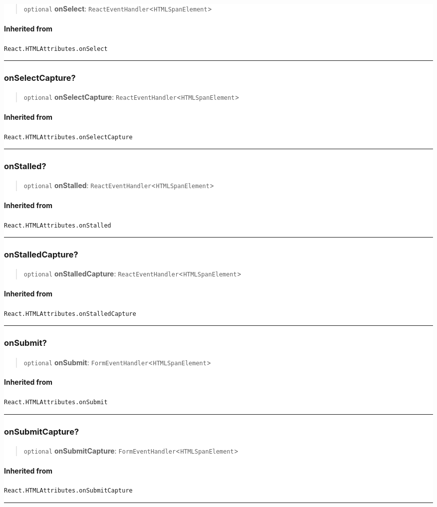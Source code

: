 > `optional` **onSelect**: `ReactEventHandler`\<`HTMLSpanElement`\>

#### Inherited from

`React.HTMLAttributes.onSelect`

***

### onSelectCapture?

> `optional` **onSelectCapture**: `ReactEventHandler`\<`HTMLSpanElement`\>

#### Inherited from

`React.HTMLAttributes.onSelectCapture`

***

### onStalled?

> `optional` **onStalled**: `ReactEventHandler`\<`HTMLSpanElement`\>

#### Inherited from

`React.HTMLAttributes.onStalled`

***

### onStalledCapture?

> `optional` **onStalledCapture**: `ReactEventHandler`\<`HTMLSpanElement`\>

#### Inherited from

`React.HTMLAttributes.onStalledCapture`

***

### onSubmit?

> `optional` **onSubmit**: `FormEventHandler`\<`HTMLSpanElement`\>

#### Inherited from

`React.HTMLAttributes.onSubmit`

***

### onSubmitCapture?

> `optional` **onSubmitCapture**: `FormEventHandler`\<`HTMLSpanElement`\>

#### Inherited from

`React.HTMLAttributes.onSubmitCapture`

***

